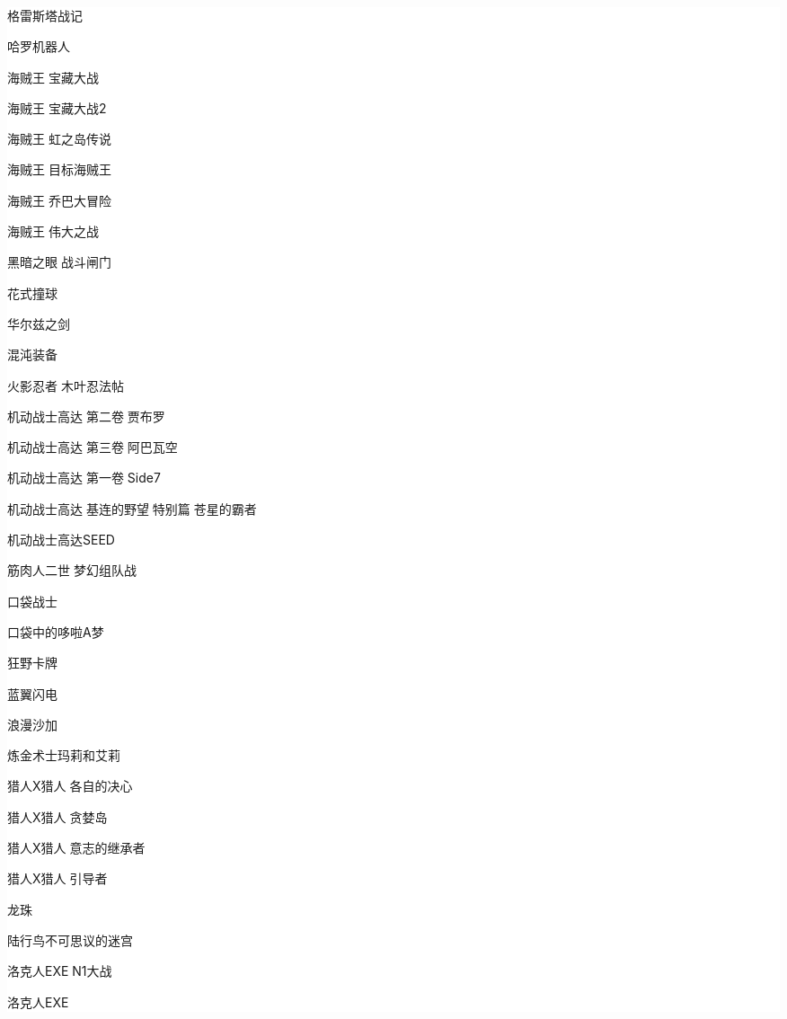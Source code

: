 格雷斯塔战记

哈罗机器人

海贼王 宝藏大战

海贼王 宝藏大战2

海贼王 虹之岛传说

海贼王 目标海贼王

海贼王 乔巴大冒险

海贼王 伟大之战

黑暗之眼 战斗闸门

花式撞球

华尔兹之剑

混沌装备

火影忍者 木叶忍法帖

机动战士高达 第二卷 贾布罗

机动战士高达 第三卷 阿巴瓦空

机动战士高达 第一卷 Side7

机动战士高达 基连的野望 特别篇 苍星的霸者

机动战士高达SEED

筋肉人二世 梦幻组队战

口袋战士

口袋中的哆啦A梦

狂野卡牌

蓝翼闪电

浪漫沙加

炼金术士玛莉和艾莉

猎人X猎人 各自的决心

猎人X猎人 贪婪岛

猎人X猎人 意志的继承者

猎人X猎人 引导者

龙珠

陆行鸟不可思议的迷宫

洛克人EXE N1大战

洛克人EXE
